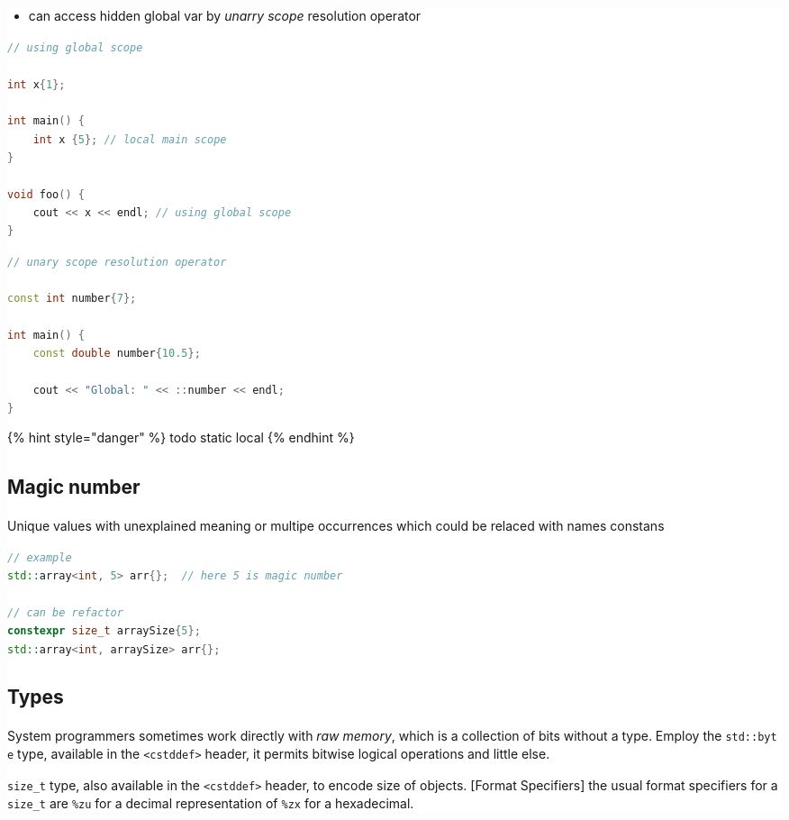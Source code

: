 * can access hidden global var by _unarry scope_ resolution operator

```cpp
// using global scope

int x{1};

int main() {
    int x {5}; // local main scope
}

void foo() {
    cout << x << endl; // using global scope
}
```

```cpp
// unary scope resolution operator

const int number{7};

int main() {
    const double number{10.5};
    
    cout << "Global: " << ::number << endl;
}
```

{% hint style="danger" %}
todo static local
{% endhint %}

## Magic number

Unique values with unexplained meaning or multipe occurrences which could be relaced with names constans

```cpp
// example
std::array<int, 5> arr{};  // here 5 is magic number

// can be refactor
constexpr size_t arraySize{5};
std::array<int, arraySize> arr{};
```

## Types

System programmers sometimes work directly with _raw memory_, which is a collection of bits without a type. Employ the `std::byte` type, available in the `<cstddef>` header, it permits bitwise logical operations and little else.

`size_t` type, also available in the `<cstddef>` header, to encode size of objects. \[Format Specifiers\] the usual format specifiers for a `size_t` are `%zu` for a decimal representation of `%zx` for a hexadecimal.

